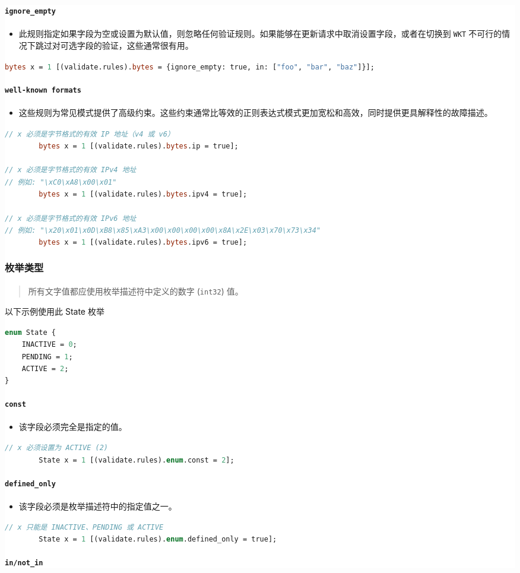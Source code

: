 #### `ignore_empty`

- 此规则指定如果字段为空或设置为默认值，则忽略任何验证规则。如果能够在更新请求中取消设置字段，或者在切换到 `WKT` 不可行的情况下跳过对可选字段的验证，这些通常很有用。

```protobuf
bytes x = 1 [(validate.rules).bytes = {ignore_empty: true, in: ["foo", "bar", "baz"]}];
```

#### `well-known formats`

- 这些规则为常见模式提供了高级约束。这些约束通常比等效的正则表达式模式更加宽松和高效，同时提供更具解释性的故障描述。

```protobuf
// x 必须是字节格式的有效 IP 地址（v4 或 v6）
        bytes x = 1 [(validate.rules).bytes.ip = true];

// x 必须是字节格式的有效 IPv4 地址
// 例如: "\xC0\xA8\x00\x01"
        bytes x = 1 [(validate.rules).bytes.ipv4 = true];

// x 必须是字节格式的有效 IPv6 地址
// 例如: "\x20\x01\x0D\xB8\x85\xA3\x00\x00\x00\x00\x8A\x2E\x03\x70\x73\x34"
        bytes x = 1 [(validate.rules).bytes.ipv6 = true];
```

### 枚举类型

> 所有文字值都应使用枚举描述符中定义的数字 (`int32`) 值。

以下示例使用此 State 枚举

```protobuf
enum State {
    INACTIVE = 0;
    PENDING = 1;
    ACTIVE = 2;
}
```

#### `const`

- 该字段必须完全是指定的值。

```protobuf
// x 必须设置为 ACTIVE (2)
        State x = 1 [(validate.rules).enum.const = 2];
```

#### `defined_only`

- 该字段必须是枚举描述符中的指定值之一。

```protobuf
// x 只能是 INACTIVE、PENDING 或 ACTIVE
        State x = 1 [(validate.rules).enum.defined_only = true];
```

#### `in/not_in`
